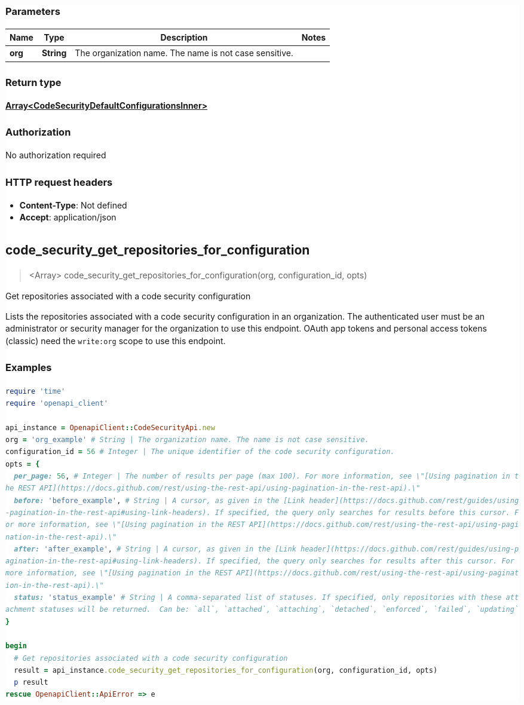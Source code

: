 ### Parameters

| Name | Type | Description | Notes |
| ---- | ---- | ----------- | ----- |
| **org** | **String** | The organization name. The name is not case sensitive. |  |

### Return type

[**Array&lt;CodeSecurityDefaultConfigurationsInner&gt;**](CodeSecurityDefaultConfigurationsInner.md)

### Authorization

No authorization required

### HTTP request headers

- **Content-Type**: Not defined
- **Accept**: application/json


## code_security_get_repositories_for_configuration

> <Array<CodeSecurityConfigurationRepositories>> code_security_get_repositories_for_configuration(org, configuration_id, opts)

Get repositories associated with a code security configuration

Lists the repositories associated with a code security configuration in an organization.  The authenticated user must be an administrator or security manager for the organization to use this endpoint.  OAuth app tokens and personal access tokens (classic) need the `write:org` scope to use this endpoint.

### Examples

```ruby
require 'time'
require 'openapi_client'

api_instance = OpenapiClient::CodeSecurityApi.new
org = 'org_example' # String | The organization name. The name is not case sensitive.
configuration_id = 56 # Integer | The unique identifier of the code security configuration.
opts = {
  per_page: 56, # Integer | The number of results per page (max 100). For more information, see \"[Using pagination in the REST API](https://docs.github.com/rest/using-the-rest-api/using-pagination-in-the-rest-api).\"
  before: 'before_example', # String | A cursor, as given in the [Link header](https://docs.github.com/rest/guides/using-pagination-in-the-rest-api#using-link-headers). If specified, the query only searches for results before this cursor. For more information, see \"[Using pagination in the REST API](https://docs.github.com/rest/using-the-rest-api/using-pagination-in-the-rest-api).\"
  after: 'after_example', # String | A cursor, as given in the [Link header](https://docs.github.com/rest/guides/using-pagination-in-the-rest-api#using-link-headers). If specified, the query only searches for results after this cursor. For more information, see \"[Using pagination in the REST API](https://docs.github.com/rest/using-the-rest-api/using-pagination-in-the-rest-api).\"
  status: 'status_example' # String | A comma-separated list of statuses. If specified, only repositories with these attachment statuses will be returned.  Can be: `all`, `attached`, `attaching`, `detached`, `enforced`, `failed`, `updating`
}

begin
  # Get repositories associated with a code security configuration
  result = api_instance.code_security_get_repositories_for_configuration(org, configuration_id, opts)
  p result
rescue OpenapiClient::ApiError => e
```